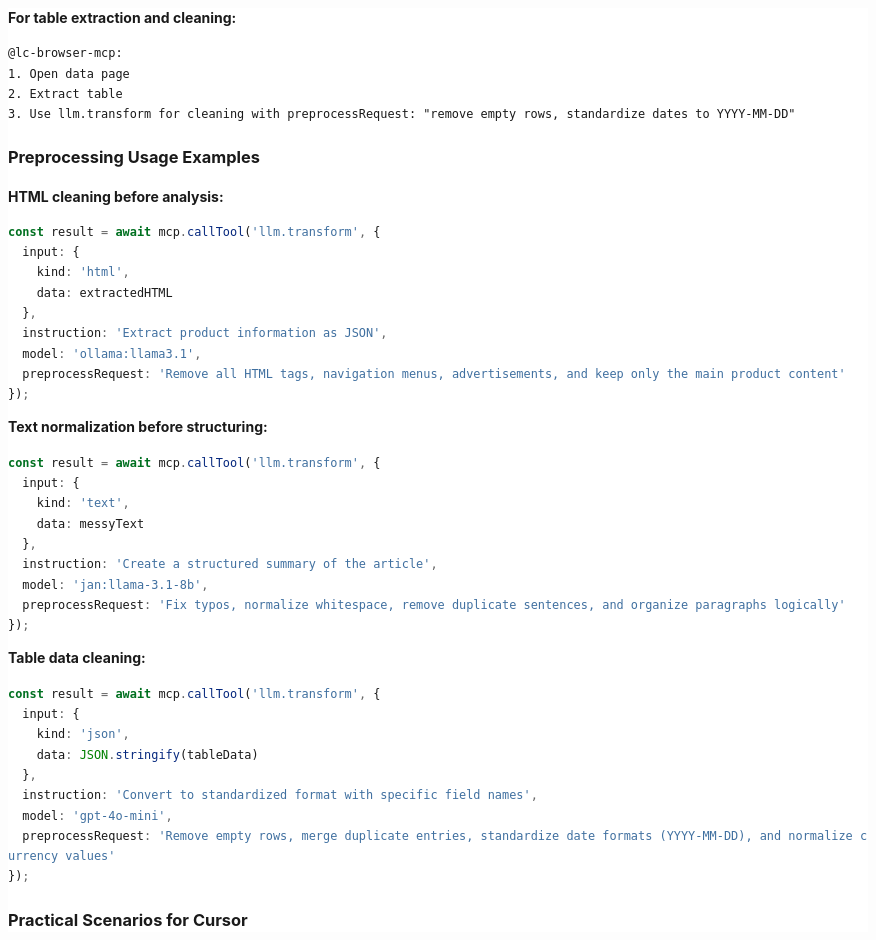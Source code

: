 **For table extraction and cleaning:**
```
@lc-browser-mcp:
1. Open data page
2. Extract table
3. Use llm.transform for cleaning with preprocessRequest: "remove empty rows, standardize dates to YYYY-MM-DD"
```

### Preprocessing Usage Examples

**HTML cleaning before analysis:**
```typescript
const result = await mcp.callTool('llm.transform', {
  input: {
    kind: 'html',
    data: extractedHTML
  },
  instruction: 'Extract product information as JSON',
  model: 'ollama:llama3.1',
  preprocessRequest: 'Remove all HTML tags, navigation menus, advertisements, and keep only the main product content'
});
```

**Text normalization before structuring:**
```typescript
const result = await mcp.callTool('llm.transform', {
  input: {
    kind: 'text',
    data: messyText
  },
  instruction: 'Create a structured summary of the article',
  model: 'jan:llama-3.1-8b',
  preprocessRequest: 'Fix typos, normalize whitespace, remove duplicate sentences, and organize paragraphs logically'
});
```

**Table data cleaning:**
```typescript
const result = await mcp.callTool('llm.transform', {
  input: {
    kind: 'json',
    data: JSON.stringify(tableData)
  },
  instruction: 'Convert to standardized format with specific field names',
  model: 'gpt-4o-mini',
  preprocessRequest: 'Remove empty rows, merge duplicate entries, standardize date formats (YYYY-MM-DD), and normalize currency values'
});
```

### Practical Scenarios for Cursor
